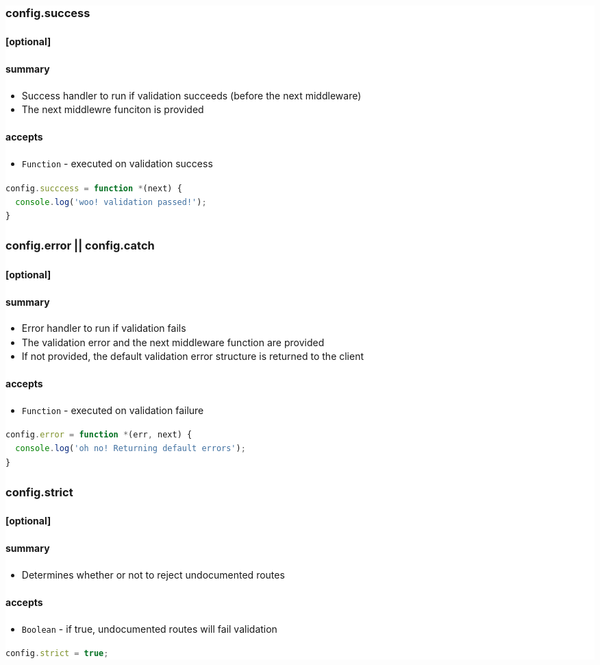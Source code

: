 ### config.success

#### [optional]

#### summary

- Success handler to run if validation succeeds (before the next middleware)
- The next middlewre funciton is provided

#### accepts

- `Function` - executed on validation success

```javascript
config.succcess = function *(next) {
  console.log('woo! validation passed!');
}
```

### config.error || config.catch

#### [optional]

#### summary

- Error handler to run if validation fails
- The validation error and the next middleware function are provided
- If not provided, the default validation error structure is returned to the client

#### accepts

- `Function` - executed on validation failure

```javascript
config.error = function *(err, next) {
  console.log('oh no! Returning default errors');
}
```


### config.strict

#### [optional]

#### summary

- Determines whether or not to reject undocumented routes

#### accepts

- `Boolean` -  if true, undocumented routes will fail validation

```javascript
config.strict = true;
```
